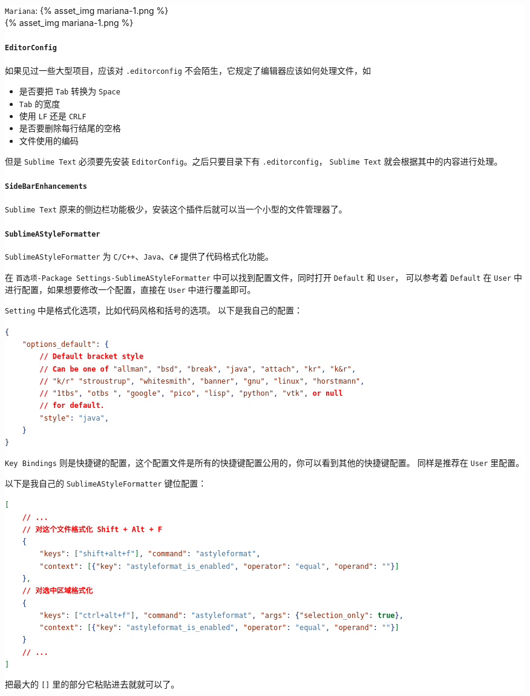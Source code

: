 `Mariana`:
{% asset_img mariana-1.png %}  
{% asset_img mariana-1.png %}  

#### `EditorConfig`
如果见过一些大型项目，应该对 `.editorconfig` 不会陌生，它规定了编辑器应该如何处理文件，如
 - 是否要把 `Tab` 转换为 `Space`
 - `Tab` 的宽度
 - 使用 `LF` 还是 `CRLF`
 - 是否要删除每行结尾的空格
 - 文件使用的编码

但是 `Sublime Text` 必须要先安装 `EditorConfig`。之后只要目录下有 `.editorconfig`，
`Sublime Text` 就会根据其中的内容进行处理。

#### `SideBarEnhancements`
`Sublime Text` 原来的侧边栏功能极少，安装这个插件后就可以当一个小型的文件管理器了。

#### `SublimeAStyleFormatter`
`SublimeAStyleFormatter` 为 `C/C++`、`Java`、`C#` 提供了代码格式化功能。

在 `首选项-Package Settings-SublimeAStyleFormatter` 中可以找到配置文件，同时打开 `Default` 和 `User`，
可以参考着 `Default` 在 `User` 中进行配置，如果想要修改一个配置，直接在 `User` 中进行覆盖即可。

`Setting` 中是格式化选项，比如代码风格和括号的选项。
以下是我自己的配置：
```json
{
    "options_default": {
        // Default bracket style
        // Can be one of "allman", "bsd", "break", "java", "attach", "kr", "k&r",
        // "k/r" "stroustrup", "whitesmith", "banner", "gnu", "linux", "horstmann",
        // "1tbs", "otbs ", "google", "pico", "lisp", "python", "vtk", or null
        // for default.
        "style": "java",
    }
}
```

`Key Bindings` 则是快捷键的配置，这个配置文件是所有的快捷键配置公用的，你可以看到其他的快捷键配置。
同样是推荐在 `User` 里配置。

以下是我自己的 `SublimeAStyleFormatter` 键位配置：
```json
[
    // ...
    // 对这个文件格式化 Shift + Alt + F
    {
        "keys": ["shift+alt+f"], "command": "astyleformat",
        "context": [{"key": "astyleformat_is_enabled", "operator": "equal", "operand": ""}]
    },
    // 对选中区域格式化
    {
        "keys": ["ctrl+alt+f"], "command": "astyleformat", "args": {"selection_only": true},
        "context": [{"key": "astyleformat_is_enabled", "operator": "equal", "operand": ""}]
    }
    // ...
]
```
把最大的 `[]` 里的部分它粘贴进去就就可以了。
